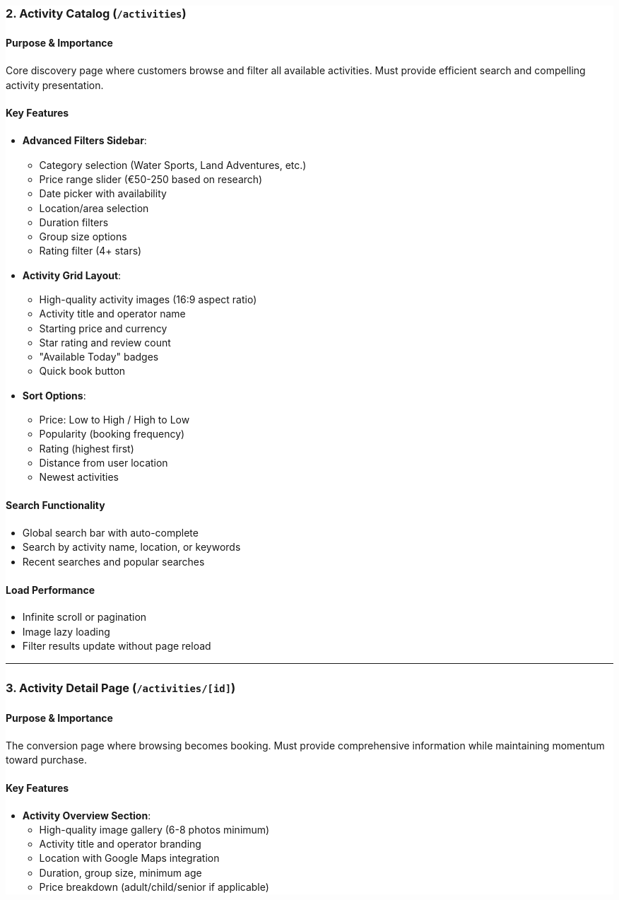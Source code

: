 ### **2. Activity Catalog (`/activities`)**

#### **Purpose & Importance**
Core discovery page where customers browse and filter all available activities. Must provide efficient search and compelling activity presentation.

#### **Key Features**
- **Advanced Filters Sidebar**:
  - Category selection (Water Sports, Land Adventures, etc.)
  - Price range slider (€50-250 based on research)
  - Date picker with availability
  - Location/area selection
  - Duration filters
  - Group size options
  - Rating filter (4+ stars)

- **Activity Grid Layout**:
  - High-quality activity images (16:9 aspect ratio)
  - Activity title and operator name
  - Starting price and currency
  - Star rating and review count
  - "Available Today" badges
  - Quick book button

- **Sort Options**:
  - Price: Low to High / High to Low
  - Popularity (booking frequency)
  - Rating (highest first)
  - Distance from user location
  - Newest activities

#### **Search Functionality**
- Global search bar with auto-complete
- Search by activity name, location, or keywords
- Recent searches and popular searches

#### **Load Performance**
- Infinite scroll or pagination
- Image lazy loading
- Filter results update without page reload

---

### **3. Activity Detail Page (`/activities/[id]`)**

#### **Purpose & Importance**
The conversion page where browsing becomes booking. Must provide comprehensive information while maintaining momentum toward purchase.

#### **Key Features**
- **Activity Overview Section**:
  - High-quality image gallery (6-8 photos minimum)
  - Activity title and operator branding
  - Location with Google Maps integration
  - Duration, group size, minimum age
  - Price breakdown (adult/child/senior if applicable)

